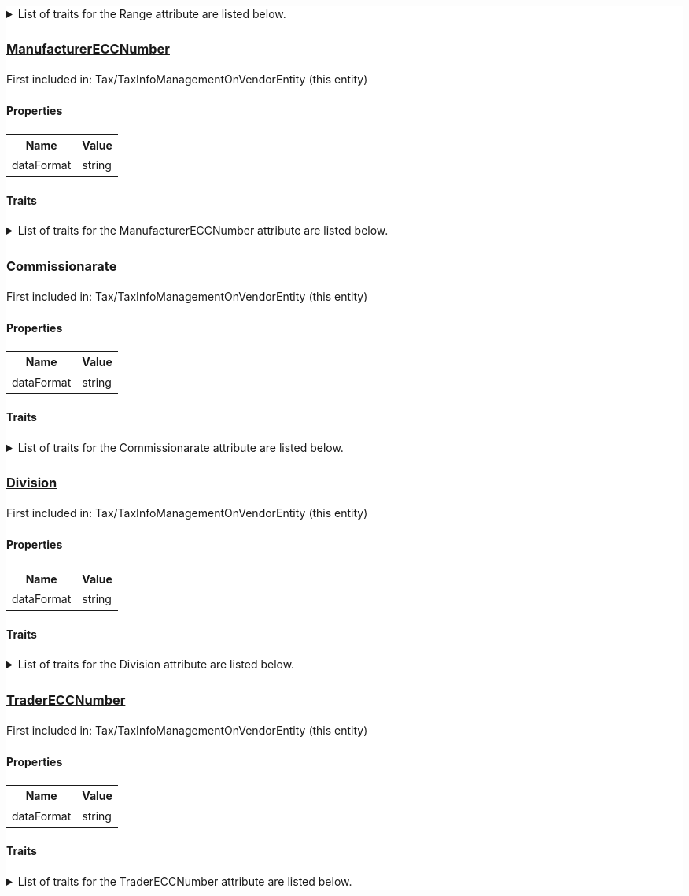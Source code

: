 <details><summary>List of traits for the Range attribute are listed below.</summary></details>

### <a href=#ManufacturerECCNumber name="ManufacturerECCNumber">ManufacturerECCNumber</a>

First included in: Tax/TaxInfoManagementOnVendorEntity (this entity)  

#### Properties

<table><tr><th>Name</th><th>Value</th></tr><tr><td>dataFormat</td><td>string</td></tr></table>

#### Traits

<details><summary>List of traits for the ManufacturerECCNumber attribute are listed below.</summary></details>

### <a href=#Commissionarate name="Commissionarate">Commissionarate</a>

First included in: Tax/TaxInfoManagementOnVendorEntity (this entity)  

#### Properties

<table><tr><th>Name</th><th>Value</th></tr><tr><td>dataFormat</td><td>string</td></tr></table>

#### Traits

<details><summary>List of traits for the Commissionarate attribute are listed below.</summary></details>

### <a href=#Division name="Division">Division</a>

First included in: Tax/TaxInfoManagementOnVendorEntity (this entity)  

#### Properties

<table><tr><th>Name</th><th>Value</th></tr><tr><td>dataFormat</td><td>string</td></tr></table>

#### Traits

<details><summary>List of traits for the Division attribute are listed below.</summary></details>

### <a href=#TraderECCNumber name="TraderECCNumber">TraderECCNumber</a>

First included in: Tax/TaxInfoManagementOnVendorEntity (this entity)  

#### Properties

<table><tr><th>Name</th><th>Value</th></tr><tr><td>dataFormat</td><td>string</td></tr></table>

#### Traits

<details><summary>List of traits for the TraderECCNumber attribute are listed below.</summary></details>
